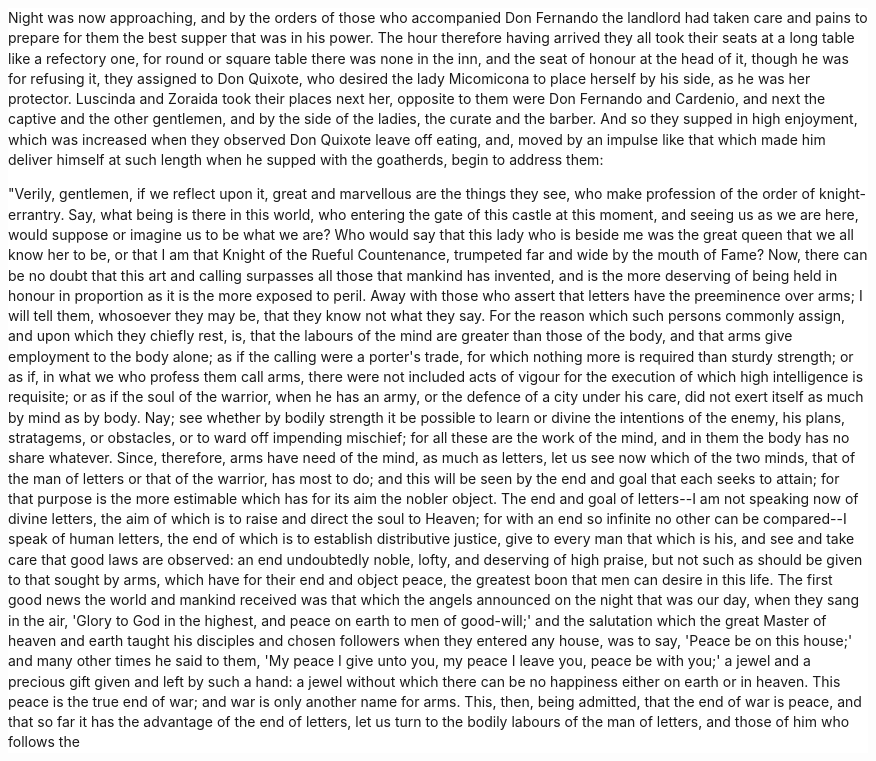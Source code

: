 Night was now approaching, and by the orders of those who accompanied Don
Fernando the landlord had taken care and pains to prepare for them the
best supper that was in his power. The hour therefore having arrived they
all took their seats at a long table like a refectory one, for round or
square table there was none in the inn, and the seat of honour at the
head of it, though he was for refusing it, they assigned to Don Quixote,
who desired the lady Micomicona to place herself by his side, as he was
her protector. Luscinda and Zoraida took their places next her, opposite
to them were Don Fernando and Cardenio, and next the captive and the
other gentlemen, and by the side of the ladies, the curate and the
barber. And so they supped in high enjoyment, which was increased when
they observed Don Quixote leave off eating, and, moved by an impulse like
that which made him deliver himself at such length when he supped with
the goatherds, begin to address them:

"Verily, gentlemen, if we reflect upon it, great and marvellous are the
things they see, who make profession of the order of knight-errantry.
Say, what being is there in this world, who entering the gate of this
castle at this moment, and seeing us as we are here, would suppose or
imagine us to be what we are? Who would say that this lady who is beside
me was the great queen that we all know her to be, or that I am that
Knight of the Rueful Countenance, trumpeted far and wide by the mouth of
Fame? Now, there can be no doubt that this art and calling surpasses all
those that mankind has invented, and is the more deserving of being held
in honour in proportion as it is the more exposed to peril. Away with
those who assert that letters have the preeminence over arms; I will tell
them, whosoever they may be, that they know not what they say. For the
reason which such persons commonly assign, and upon which they chiefly
rest, is, that the labours of the mind are greater than those of the
body, and that arms give employment to the body alone; as if the calling
were a porter's trade, for which nothing more is required than sturdy
strength; or as if, in what we who profess them call arms, there were not
included acts of vigour for the execution of which high intelligence is
requisite; or as if the soul of the warrior, when he has an army, or the
defence of a city under his care, did not exert itself as much by mind as
by body. Nay; see whether by bodily strength it be possible to learn or
divine the intentions of the enemy, his plans, stratagems, or obstacles,
or to ward off impending mischief; for all these are the work of the
mind, and in them the body has no share whatever. Since, therefore, arms
have need of the mind, as much as letters, let us see now which of the
two minds, that of the man of letters or that of the warrior, has most to
do; and this will be seen by the end and goal that each seeks to attain;
for that purpose is the more estimable which has for its aim the nobler
object. The end and goal of letters--I am not speaking now of divine
letters, the aim of which is to raise and direct the soul to Heaven; for
with an end so infinite no other can be compared--I speak of human
letters, the end of which is to establish distributive justice, give to
every man that which is his, and see and take care that good laws are
observed: an end undoubtedly noble, lofty, and deserving of high praise,
but not such as should be given to that sought by arms, which have for
their end and object peace, the greatest boon that men can desire in this
life. The first good news the world and mankind received was that which
the angels announced on the night that was our day, when they sang in the
air, 'Glory to God in the highest, and peace on earth to men of
good-will;' and the salutation which the great Master of heaven and earth
taught his disciples and chosen followers when they entered any house,
was to say, 'Peace be on this house;' and many other times he said to
them, 'My peace I give unto you, my peace I leave you, peace be with
you;' a jewel and a precious gift given and left by such a hand: a jewel
without which there can be no happiness either on earth or in heaven.
This peace is the true end of war; and war is only another name for arms.
This, then, being admitted, that the end of war is peace, and that so far
it has the advantage of the end of letters, let us turn to the bodily
labours of the man of letters, and those of him who follows the